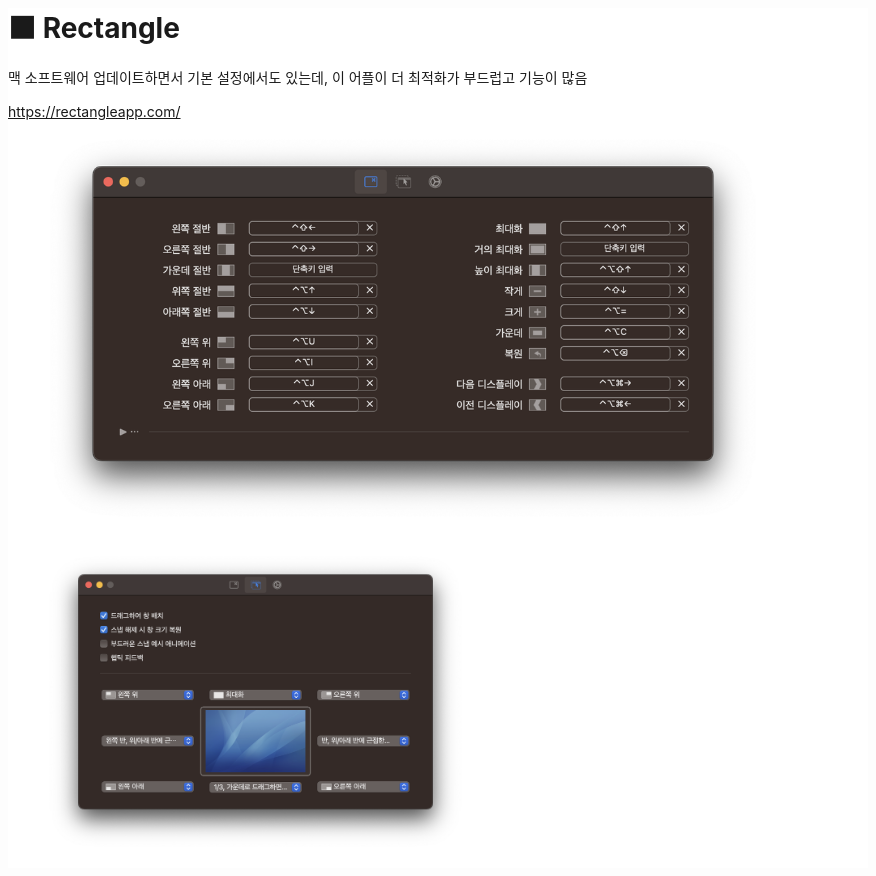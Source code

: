 </p><h1 id="1a2451cf-7b79-805b-a23f-c85a7a56ced3" class="">⬛️ Rectangle</h1><p id="1a3451cf-7b79-8026-85a8-d355bbb1489b" class="">맥 소프트웨어 업데이트하면서 기본 설정에서도 있는데, 이 어플이 더 최적화가 부드럽고 기능이
많음</p><p id="1a2451cf-7b79-80c6-9fe7-f42c78633d80" class=""><a href="https://rectangleapp.com/">https://rectangleapp.com/</a></p><figure id="1a2451cf-7b79-80c0-84d1-f985e032fdc1" class="image"><a href="/files/2025-04-13-mac-setting/image%2035.png"><img style="width:709.984375px" src="/files/2025-04-13-mac-setting/image%2035.png"/></a></figure><div id="1a2451cf-7b79-80fa-bcc7-cdeaf081f100" class="column-list"><div id="1a2451cf-7b79-803f-9ee4-e07a3997ad5e" style="width:62.5%" class="column"><figure id="1a2451cf-7b79-80b6-bd4f-dc21a2d72c4d" class="image"><a href="/files/2025-04-13-mac-setting/image%2036.png"><img style="width:415px" src="/files/2025-04-13-mac-setting/image%2036.png"/></a></figure></div>
